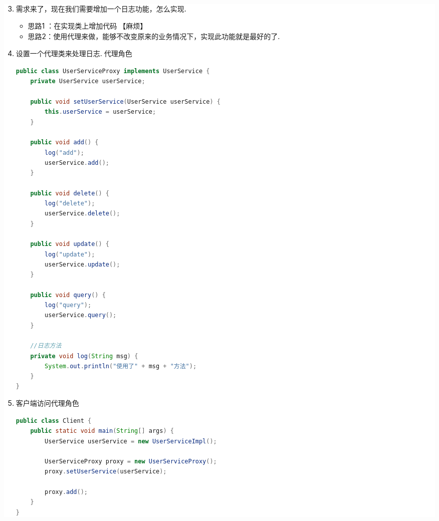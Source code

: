 3. 需求来了，现在我们需要增加一个日志功能，怎么实现. 

   - 思路1 ：在实现类上增加代码 【麻烦】
   - 思路2：使用代理来做，能够不改变原来的业务情况下，实现此功能就是最好的了. 

4. 设置一个代理类来处理日志. 代理角色

   ```java
   public class UserServiceProxy implements UserService {
       private UserService userService;
   
       public void setUserService(UserService userService) {
           this.userService = userService;
       }
   
       public void add() {
           log("add");
           userService.add();
       }
   
       public void delete() {
           log("delete");
           userService.delete();
       }
   
       public void update() {
           log("update");
           userService.update();
       }
   
       public void query() {
           log("query");
           userService.query();
       }
   
       //日志方法
       private void log(String msg) {
           System.out.println("使用了" + msg + "方法");
       }
   }
   ```

5. 客户端访问代理角色

   ```java
   public class Client {
       public static void main(String[] args) {
           UserService userService = new UserServiceImpl();
   
           UserServiceProxy proxy = new UserServiceProxy();
           proxy.setUserService(userService);
   
           proxy.add();
       }
   }
   ```
